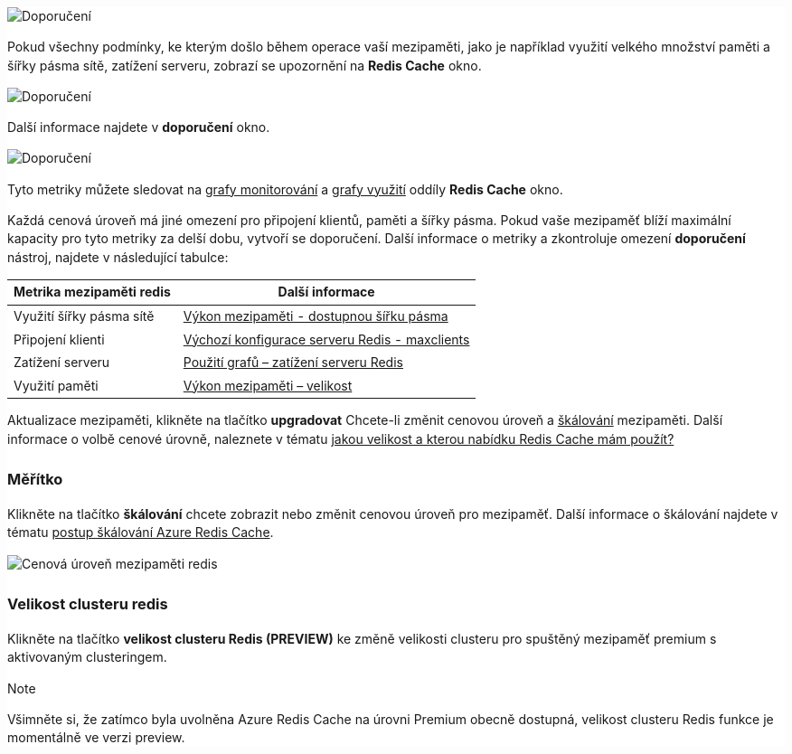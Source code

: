 ![Doporučení](./media/cache-configure/redis-cache-no-recommendations.png)

Pokud všechny podmínky, ke kterým došlo během operace vaší mezipaměti, jako je například využití velkého množství paměti a šířky pásma sítě, zatížení serveru, zobrazí se upozornění na **Redis Cache** okno.

![Doporučení](./media/cache-configure/redis-cache-recommendations-alert.png)

Další informace najdete v **doporučení** okno.

![Doporučení](./media/cache-configure/redis-cache-recommendations.png)

Tyto metriky můžete sledovat na [grafy monitorování](cache-how-to-monitor.md#monitoring-charts) a [grafy využití](cache-how-to-monitor.md#usage-charts) oddíly **Redis Cache** okno.

Každá cenová úroveň má jiné omezení pro připojení klientů, paměti a šířky pásma. Pokud vaše mezipaměť blíží maximální kapacity pro tyto metriky za delší dobu, vytvoří se doporučení. Další informace o metriky a zkontroluje omezení **doporučení** nástroj, najdete v následující tabulce:

| Metrika mezipaměti redis | Další informace |
| --- | --- |
| Využití šířky pásma sítě |[Výkon mezipaměti - dostupnou šířku pásma](cache-faq.md#cache-performance) |
| Připojení klienti |[Výchozí konfigurace serveru Redis - maxclients](#maxclients) |
| Zatížení serveru |[Použití grafů – zatížení serveru Redis](cache-how-to-monitor.md#usage-charts) |
| Využití paměti |[Výkon mezipaměti – velikost](cache-faq.md#cache-performance) |

Aktualizace mezipaměti, klikněte na tlačítko **upgradovat** Chcete-li změnit cenovou úroveň a [škálování](#scale) mezipaměti. Další informace o volbě cenové úrovně, naleznete v tématu [jakou velikost a kterou nabídku Redis Cache mám použít?](cache-faq.md#what-redis-cache-offering-and-size-should-i-use)


### <a name="scale"></a>Měřítko
Klikněte na tlačítko **škálování** chcete zobrazit nebo změnit cenovou úroveň pro mezipaměť. Další informace o škálování najdete v tématu [postup škálování Azure Redis Cache](cache-how-to-scale.md).

![Cenová úroveň mezipaměti redis](./media/cache-configure/pricing-tier.png)

<a name="cluster-size"></a>

### <a name="redis-cluster-size"></a>Velikost clusteru redis
Klikněte na tlačítko **velikost clusteru Redis (PREVIEW)** ke změně velikosti clusteru pro spuštěný mezipaměť premium s aktivovaným clusteringem.

> [!NOTE]
> Všimněte si, že zatímco byla uvolněna Azure Redis Cache na úrovni Premium obecně dostupná, velikost clusteru Redis funkce je momentálně ve verzi preview.
> 
> 
